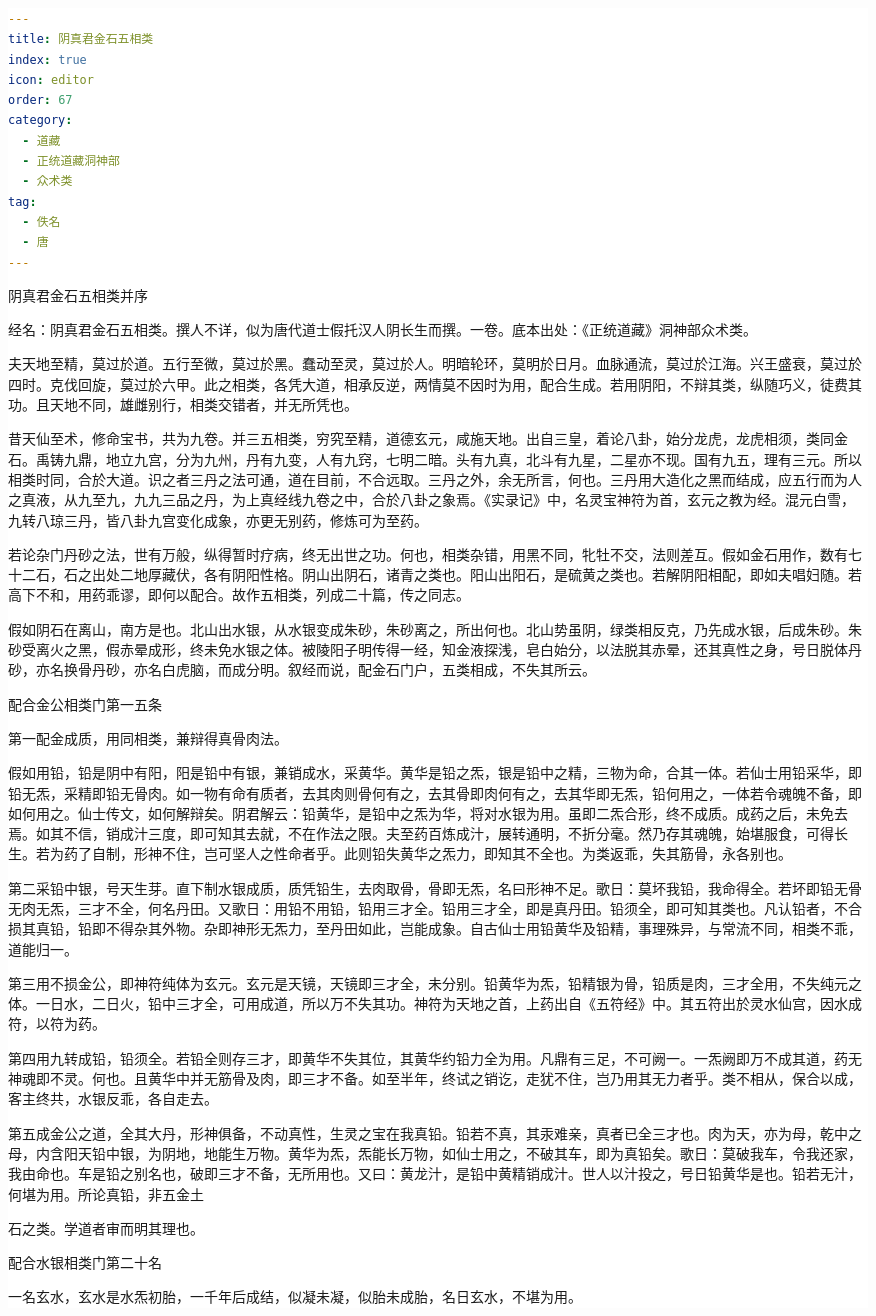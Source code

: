 ```yaml
---
title: 阴真君金石五相类
index: true
icon: editor
order: 67
category:
  - 道藏
  - 正统道藏洞神部
  - 众术类
tag:
  - 佚名
  - 唐
---
```


阴真君金石五相类并序  

经名：阴真君金石五相类。撰人不详，似为唐代道士假托汉人阴长生而撰。一卷。底本出处：《正统道藏》洞神部众术类。  

夫天地至精，莫过於道。五行至微，莫过於黑。蠢动至灵，莫过於人。明暗轮环，莫明於日月。血脉通流，莫过於江海。兴王盛衰，莫过於四时。克伐回旋，莫过於六甲。此之相类，各凭大道，相承反逆，两情莫不因时为用，配合生成。若用阴阳，不辩其类，纵随巧义，徒费其功。且天地不同，雄雌别行，相类交错者，并无所凭也。  

昔天仙至术，修命宝书，共为九卷。并三五相类，穷究至精，道德玄元，咸施天地。出自三皇，着论八卦，始分龙虎，龙虎相须，类同金石。禹铸九鼎，地立九宫，分为九州，丹有九变，人有九窍，七明二暗。头有九真，北斗有九星，二星亦不现。国有九五，理有三元。所以相类时同，合於大道。识之者三丹之法可通，道在目前，不合远取。三丹之外，余无所言，何也。三丹用大造化之黑而结成，应五行而为人之真液，从九至九，九九三品之丹，为上真经线九卷之中，合於八卦之象焉。《实录记》中，名灵宝神符为首，玄元之教为经。混元白雪，九转八琼三丹，皆八卦九宫变化成象，亦更无别药，修炼可为至药。  

若论杂门丹砂之法，世有万般，纵得暂时疗病，终无出世之功。何也，相类杂错，用黑不同，牝牡不交，法则差互。假如金石用作，数有七十二石，石之出处二地厚藏伏，各有阴阳性格。阴山出阴石，诸青之类也。阳山出阳石，是硫黄之类也。若解阴阳相配，即如夫唱妇随。若高下不和，用药乖谬，即何以配合。故作五相类，列成二十篇，传之同志。  

假如阴石在离山，南方是也。北山出水银，从水银变成朱砂，朱砂离之，所出何也。北山势虽阴，绿类相反克，乃先成水银，后成朱砂。朱砂受离火之黑，假赤晕成形，终未免水银之体。被陵阳子明传得一经，知金液探浅，皂白始分，以法脱其赤晕，还其真性之身，号日脱体丹砂，亦名换骨丹砂，亦名白虎脑，而成分明。叙经而说，配金石门户，五类相成，不失其所云。  

配合金公相类门第一五条  

第一配金成质，用同相类，兼辩得真骨肉法。  

假如用铅，铅是阴中有阳，阳是铅中有银，兼销成水，采黄华。黄华是铅之炁，银是铅中之精，三物为命，合其一体。若仙士用铅采华，即铅无炁，采精即铅无骨肉。如一物有命有质者，去其肉则骨何有之，去其骨即肉何有之，去其华即无炁，铅何用之，一体若令魂魄不备，即如何用之。仙士传文，如何解辩矣。阴君解云：铅黄华，是铅中之炁为华，将对水银为用。虽即二炁合形，终不成质。成药之后，未免去焉。如其不信，销成汁三度，即可知其去就，不在作法之限。夫至药百炼成汁，展转通明，不折分毫。然乃存其魂魄，始堪服食，可得长生。若为药了自制，形神不住，岂可坚人之性命者乎。此则铅失黄华之炁力，即知其不全也。为类返乖，失其筋骨，永各别也。  

第二采铅中银，号天生芽。直下制水银成质，质凭铅生，去肉取骨，骨即无炁，名曰形神不足。歌日：莫坏我铅，我命得全。若坏即铅无骨无肉无炁，三才不全，何名丹田。又歌日：用铅不用铅，铅用三才全。铅用三才全，即是真丹田。铅须全，即可知其类也。凡认铅者，不合损其真铅，铅即不得杂其外物。杂即神形无炁力，至丹田如此，岂能成象。自古仙士用铅黄华及铅精，事理殊异，与常流不同，相类不乖，道能归一。  

第三用不损金公，即神符纯体为玄元。玄元是天镜，天镜即三才全，未分别。铅黄华为炁，铅精银为骨，铅质是肉，三才全用，不失纯元之体。一日水，二日火，铅中三才全，可用成道，所以万不失其功。神符为天地之首，上药出自《五符经》中。其五符出於灵水仙宫，因水成符，以符为药。  

第四用九转成铅，铅须全。若铅全则存三才，即黄华不失其位，其黄华约铅力全为用。凡鼎有三足，不可阙一。一炁阙即万不成其道，药无神魂即不灵。何也。且黄华中并无筋骨及肉，即三才不备。如至半年，终试之销讫，走犹不住，岂乃用其无力者乎。类不相从，保合以成，客主终共，水银反乖，各自走去。  

第五成金公之道，全其大丹，形神俱备，不动真性，生灵之宝在我真铅。铅若不真，其汞难亲，真者已全三才也。肉为天，亦为母，乾中之母，内含阳天铅中银，为阴地，地能生万物。黄华为炁，炁能长万物，如仙士用之，不破其车，即为真铅矣。歌日：莫破我车，令我还家，我由命也。车是铅之别名也，破即三才不备，无所用也。又曰：黄龙汁，是铅中黄精销成汁。世人以汁投之，号日铅黄华是也。铅若无汁，何堪为用。所论真铅，非五金土  

石之类。学道者审而明其理也。  

配合水银相类门第二十名  

一名玄水，玄水是水炁初胎，一千年后成结，似凝未凝，似胎未成胎，名日玄水，不堪为用。  
